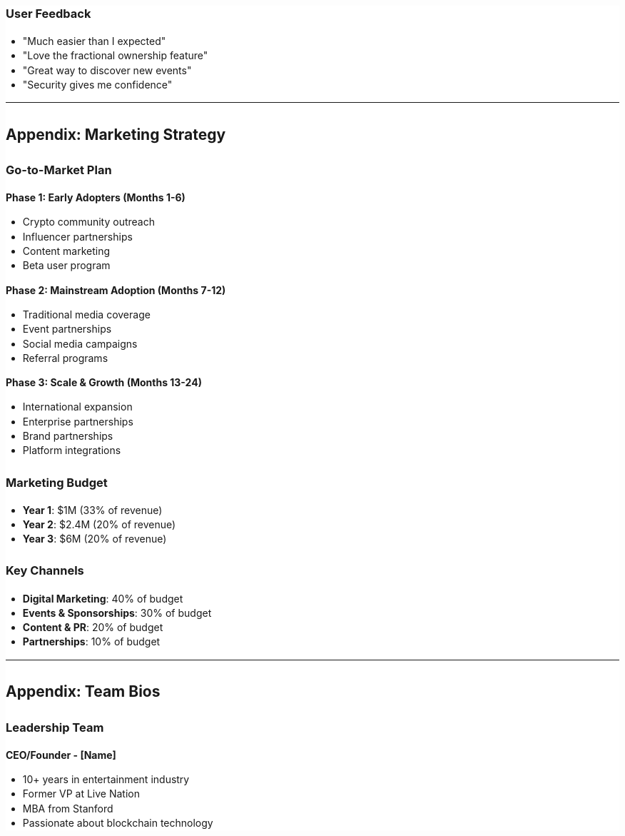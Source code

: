 ### User Feedback
- "Much easier than I expected"
- "Love the fractional ownership feature"
- "Great way to discover new events"
- "Security gives me confidence"

---

## Appendix: Marketing Strategy

### Go-to-Market Plan
**Phase 1: Early Adopters (Months 1-6)**
- Crypto community outreach
- Influencer partnerships
- Content marketing
- Beta user program

**Phase 2: Mainstream Adoption (Months 7-12)**
- Traditional media coverage
- Event partnerships
- Social media campaigns
- Referral programs

**Phase 3: Scale & Growth (Months 13-24)**
- International expansion
- Enterprise partnerships
- Brand partnerships
- Platform integrations

### Marketing Budget
- **Year 1**: $1M (33% of revenue)
- **Year 2**: $2.4M (20% of revenue)
- **Year 3**: $6M (20% of revenue)

### Key Channels
- **Digital Marketing**: 40% of budget
- **Events & Sponsorships**: 30% of budget
- **Content & PR**: 20% of budget
- **Partnerships**: 10% of budget

---

## Appendix: Team Bios

### Leadership Team
**CEO/Founder - [Name]**
- 10+ years in entertainment industry
- Former VP at Live Nation
- MBA from Stanford
- Passionate about blockchain technology
